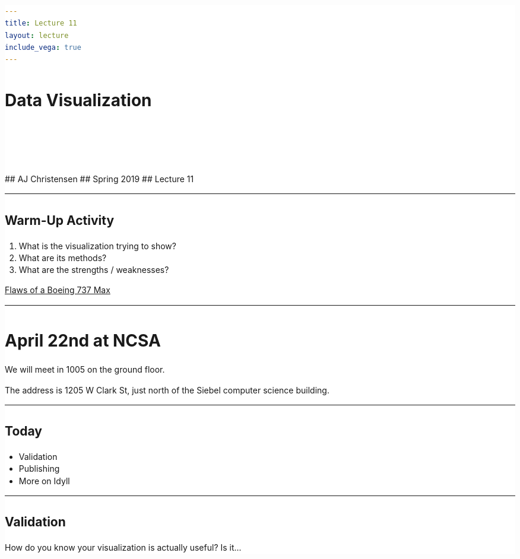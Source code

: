 ```yaml
---
title: Lecture 11
layout: lecture
include_vega: true
---
```




# Data Visualization
<div style="height: 6.0em;"></div>
## AJ Christensen
## Spring 2019
## Lecture 11

---

## Warm-Up Activity

 1. What is the visualization trying to show?
 1. What are its methods?
 1. What are the strengths / weaknesses?

[Flaws of a Boeing 737 Max](https://www.nytimes.com/interactive/2019/03/29/business/boeing-737-max-8-flaws.html)

---

# April 22nd at NCSA

We will meet in 1005 on the ground floor.

The address is 1205 W Clark St, just north of the Siebel computer science building.

---

## Today

 * Validation
 * Publishing
 * More on Idyll

---

## Validation

How do you know your visualization is actually useful? Is it...
